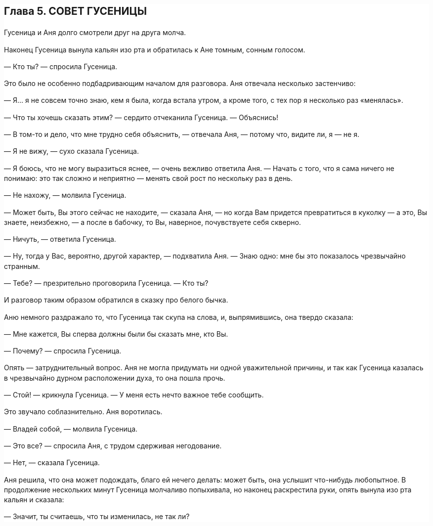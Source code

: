 ## Глава 5. СОВЕТ ГУСЕНИЦЫ

Гусеница и Аня долго смотрели друг на друга молча.

Наконец Гусеница вынула кальян изо рта и обратилась к Ане томным, сонным голосом.

— Кто ты? — спросила Гусеница.

Это было не особенно подбадривающим началом для разговора. Аня отвечала несколько застенчиво:

— Я... я не совсем точно знаю, кем я была, когда встала утром, а кроме того, с тех пор я несколько раз «менялась».

— Что ты хочешь сказать этим? — сердито отчеканила Гусеница. — Объяснись!

— В том-то и дело, что мне трудно себя объяснить, — отвечала Аня, — потому что, видите ли, я — не я.

— Я не вижу, — сухо сказала Гусеница.

— Я боюсь, что не могу выразиться яснее, — очень вежливо ответила Аня. — Начать с того, что я сама ничего не понимаю: это так сложно и неприятно — менять свой рост по нескольку раз в день.

— Не нахожу, — молвила Гусеница.

— Может быть, Вы этого сейчас не находите, — сказала Аня, — но когда Вам придется превратиться в куколку — а это, Вы знаете, неизбежно, — а после в бабочку, то Вы, наверное, почувствуете себя скверно.

— Ничуть, — ответила Гусеница.

— Ну, тогда у Вас, вероятно, другой характер, — подхватила Аня. — Знаю одно: мне бы это показалось чрезвычайно странным.

— Тебе? — презрительно проговорила Гусеница. — Кто ты?

И разговор таким образом обратился в сказку про белого бычка.

Аню немного раздражало то, что Гусеница так скупа на слова, и, выпрямившись, она твердо сказала:

— Мне кажется, Вы сперва должны были бы сказать мне, кто Вы.

— Почему? — спросила Гусеница.

Опять — затруднительный вопрос. Аня не могла придумать ни одной уважительной причины, и так как Гусеница казалась в чрезвычайно дурном расположении духа, то она пошла прочь.

— Стой! — крикнула Гусеница. — У меня есть нечто важное тебе сообщить.

Это звучало соблазнительно. Аня воротилась.

— Владей собой, — молвила Гусеница.

— Это все? — спросила Аня, с трудом сдерживая негодование.

— Нет, — сказала Гусеница.

Аня решила, что она может подождать, благо ей нечего делать: может быть, она услышит что-нибудь любопытное. В продолжение нескольких минут Гусеница молчаливо попыхивала, но наконец раскрестила руки, опять вынула изо рта кальян и сказала:

— Значит, ты считаешь, что ты изменилась, не так ли?
